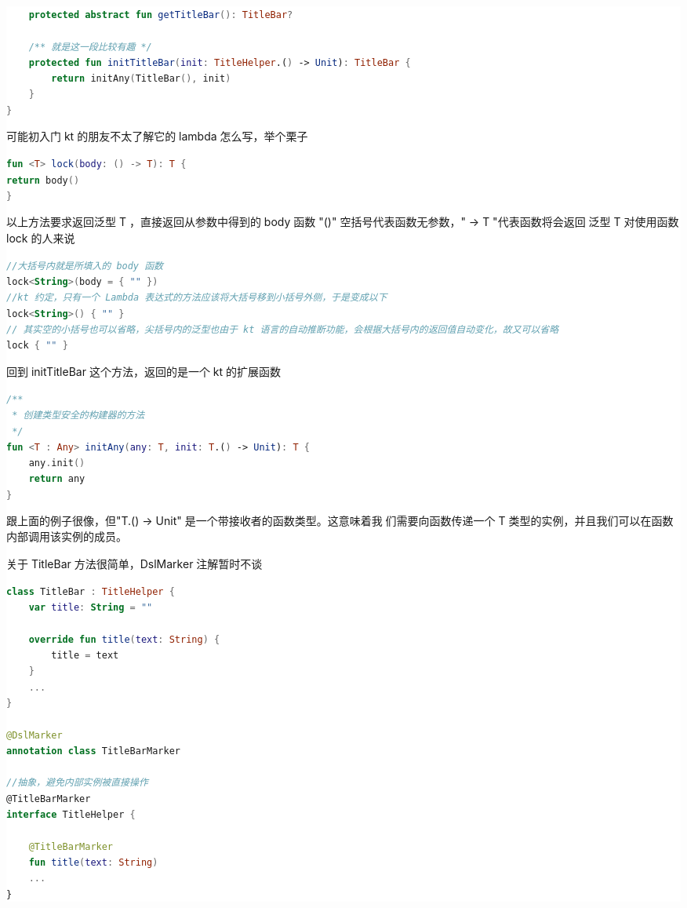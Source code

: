 ```kotlin
    protected abstract fun getTitleBar(): TitleBar?

    /** 就是这一段比较有趣 */
    protected fun initTitleBar(init: TitleHelper.() -> Unit): TitleBar {
        return initAny(TitleBar(), init)
    }
}
```

可能初入门 kt 的朋友不太了解它的 lambda 怎么写，举个栗子
```kotlin
fun <T> lock(body: () -> T): T {
return body()
}
```
以上方法要求返回泛型 T ，直接返回从参数中得到的 body 函数 "()" 空括号代表函数无参数，"
-> T "代表函数将会返回 泛型 T
对使用函数 lock 的人来说
```kotlin
//大括号内就是所填入的 body 函数
lock<String>(body = { "" })
//kt 约定，只有一个 Lambda 表达式的方法应该将大括号移到小括号外侧，于是变成以下
lock<String>() { "" }
// 其实空的小括号也可以省略，尖括号内的泛型也由于 kt 语言的自动推断功能，会根据大括号内的返回值自动变化，故又可以省略
lock { "" }
```

回到 initTitleBar 这个方法，返回的是一个 kt 的扩展函数
```kotlin
/**
 * 创建类型安全的构建器的方法
 */
fun <T : Any> initAny(any: T, init: T.() -> Unit): T {
    any.init()
    return any
}
```
跟上面的例子很像，但"T.() -> Unit" 是⼀个带接收者的函数类型。这意味着我
们需要向函数传递⼀个 T 类型的实例，并且我们可以在函数内部调⽤该实例的成员。

关于 TitleBar 方法很简单，DslMarker 注解暂时不谈
```kotlin
class TitleBar : TitleHelper {
    var title: String = ""

    override fun title(text: String) {
        title = text
    }
    ...
}

@DslMarker
annotation class TitleBarMarker

//抽象，避免内部实例被直接操作
@TitleBarMarker
interface TitleHelper {

    @TitleBarMarker
    fun title(text: String)
    ...
}
```
